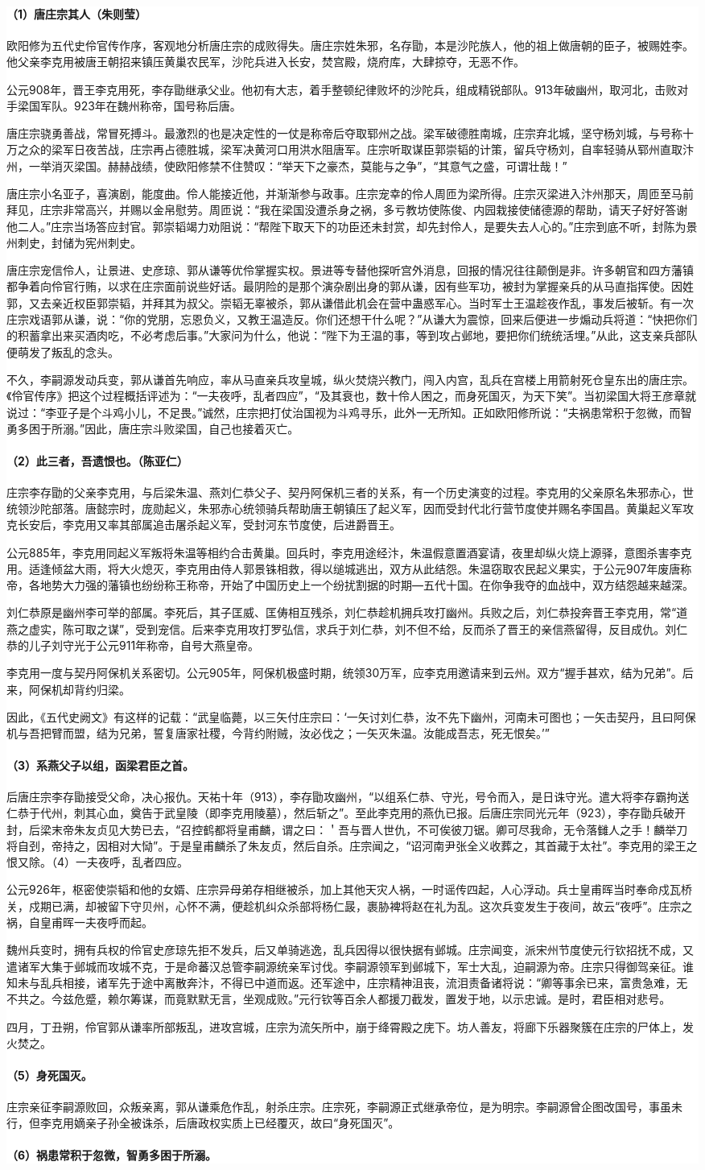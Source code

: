 #### （1）唐庄宗其人（朱则莹）

欧阳修为五代史伶官传作序，客观地分析唐庄宗的成败得失。唐庄宗姓朱邪，名存勖，本是沙陀族人，他的祖上做唐朝的臣子，被赐姓李。他父亲李克用被唐王朝招来镇压黄巢农民军，沙陀兵进入长安，焚宫殿，烧府库，大肆掠夺，无恶不作。

公元908年，晋王李克用死，李存勖继承父业。他初有大志，着手整顿纪律败坏的沙陀兵，组成精锐部队。913年破幽州，取河北，击败对手梁国军队。923年在魏州称帝，国号称后唐。

唐庄宗骁勇善战，常冒死搏斗。最激烈的也是决定性的一仗是称帝后夺取郓州之战。梁军破德胜南城，庄宗弃北城，坚守杨刘城，与号称十万之众的梁军日夜苦战，庄宗再占德胜城，梁军决黄河口用洪水阻唐军。庄宗听取谋臣郭崇韬的计策，留兵守杨刘，自率轻骑从郓州直取汴州，一举消灭梁国。赫赫战绩，使欧阳修禁不住赞叹：“举天下之豪杰，莫能与之争”，“其意气之盛，可谓壮哉！”

唐庄宗小名亚子，喜演剧，能度曲。伶人能接近他，并渐渐参与政事。庄宗宠幸的伶人周匝为梁所得。庄宗灭梁进入汴州那天，周匝至马前拜见，庄宗非常高兴，并赐以金帛慰劳。周匝说：“我在梁国没遭杀身之祸，多亏教坊使陈俊、内园栽接使储德源的帮助，请天子好好答谢他二人。”庄宗当场答应封官。郭崇韬竭力劝阻说：“帮陛下取天下的功臣还未封赏，却先封伶人，是要失去人心的。”庄宗到底不听，封陈为景州刺史，封储为宪州刺史。

唐庄宗宠信伶人，让景进、史彦琼、郭从谦等优伶掌握实权。景进等专替他探听宫外消息，回报的情况往往颠倒是非。许多朝官和四方藩镇都争着向伶官行贿，以求在庄宗面前说些好话。最阴险的是那个演杂剧出身的郭从谦，因有些军功，被封为掌握亲兵的从马直指挥使。因姓郭，又去亲近权臣郭崇韬，并拜其为叔父。崇韬无辜被杀，郭从谦借此机会在营中蛊惑军心。当时军士王温趁夜作乱，事发后被斩。有一次庄宗戏语郭从谦，说：“你的党朋，忘恩负义，又教王温造反。你们还想干什么呢？”从谦大为震惊，回来后便进一步煽动兵将道：“快把你们的积蓄拿出来买酒肉吃，不必考虑后事。”大家问为什么，他说：“陛下为王温的事，等到攻占邺地，要把你们统统活埋。”从此，这支亲兵部队便萌发了叛乱的念头。

不久，李嗣源发动兵变，郭从谦首先响应，率从马直亲兵攻皇城，纵火焚烧兴教门，闯入内宫，乱兵在宫楼上用箭射死仓皇东出的唐庄宗。《伶官传序》把这个过程概括评述为：“一夫夜呼，乱者四应”，“及其衰也，数十伶人困之，而身死国灭，为天下笑”。当初梁国大将王彦章就说过：“李亚子是个斗鸡小儿，不足畏。”诚然，庄宗把打仗治国视为斗鸡寻乐，此外一无所知。正如欧阳修所说：“夫祸患常积于忽微，而智勇多困于所溺。”因此，唐庄宗斗败梁国，自己也接着灭亡。

#### （2）此三者，吾遗恨也。（陈亚仁）

庄宗李存勖的父亲李克用，与后梁朱温、燕刘仁恭父子、契丹阿保机三者的关系，有一个历史演变的过程。李克用的父亲原名朱邪赤心，世统领沙陀部落。唐懿宗时，庞勋起义，朱邪赤心统领骑兵帮助唐王朝镇压了起义军，因而受封代北行营节度使并赐名李国昌。黄巢起义军攻克长安后，李克用又率其部属追击屠杀起义军，受封河东节度使，后进爵晋王。

公元885年，李克用同起义军叛将朱温等相约合击黄巢。回兵时，李克用途经汴，朱温假意置酒宴请，夜里却纵火烧上源驿，意图杀害李克用。适逢倾盆大雨，将大火熄灭，李克用由侍人郭景铢相救，得以缒城逃出，双方从此结怨。朱温窃取农民起义果实，于公元907年废唐称帝，各地势大力强的藩镇也纷纷称王称帝，开始了中国历史上一个纷扰割据的时期—五代十国。在你争我夺的血战中，双方结怨越来越深。

刘仁恭原是幽州李可举的部属。李死后，其子匡威、匡俦相互残杀，刘仁恭趁机拥兵攻打幽州。兵败之后，刘仁恭投奔晋王李克用，常“道燕之虚实，陈可取之谋”，受到宠信。后来李克用攻打罗弘信，求兵于刘仁恭，刘不但不给，反而杀了晋王的亲信燕留得，反目成仇。刘仁恭的儿子刘守光于公元911年称帝，自号大燕皇帝。

李克用一度与契丹阿保机关系密切。公元905年，阿保机极盛时期，统领30万军，应李克用邀请来到云州。双方“握手甚欢，结为兄弟”。后来，阿保机却背约归梁。

因此，《五代史阙文》有这样的记载：“武皇临薨，以三矢付庄宗曰：‘一矢讨刘仁恭，汝不先下幽州，河南未可图也；一矢击契丹，且曰阿保机与吾把臂而盟，结为兄弟，誓复唐家社稷，今背约附贼，汝必伐之；一矢灭朱温。汝能成吾志，死无恨矣。’”

#### （3）系燕父子以组，函梁君臣之首。

后唐庄宗李存勖接受父命，决心报仇。天祐十年（913），李存勖攻幽州，“以组系仁恭、守光，号令而入，是日诛守光。遣大将李存霸拘送仁恭于代州，刺其心血，奠告于武皇陵（即李克用陵墓），然后斩之”。至此李克用的燕仇已报。后唐庄宗同光元年（923），李存勖兵破开封，后梁末帝朱友贞见大势已去，“召控鹤都将皇甫麟，谓之曰：＇吾与晋人世仇，不可俟彼刀锯。卿可尽我命，无令落雠人之手！麟举刀将自刭，帝持之，因相对大恸”。于是皇甫麟杀了朱友贞，然后自杀。庄宗闻之，“诏河南尹张全义收葬之，其首藏于太社”。李克用的梁王之恨又除。（4）一夫夜呼，乱者四应。

公元926年，枢密使崇韬和他的女婿、庄宗异母弟存相继被杀，加上其他天灾人祸，一时谣传四起，人心浮动。兵士皇甫晖当时奉命戍瓦桥关，戍期已满，却被留下守贝州，心怀不满，便趁机纠众杀部将杨仁晸，裹胁裨将赵在礼为乱。这次兵变发生于夜间，故云“夜呼”。庄宗之祸，自皇甫晖一夫夜呼而起。

魏州兵变时，拥有兵权的伶官史彦琼先拒不发兵，后又单骑逃逸，乱兵因得以很快据有邺城。庄宗闻变，派宋州节度使元行钦招抚不成，又遣诸军大集于邺城而攻城不克，于是命蕃汉总管李嗣源统亲军讨伐。李嗣源领军到邺城下，军士大乱，迫嗣源为帝。庄宗只得御驾亲征。谁知未与乱兵相接，诸军先于途中离散奔汴，不得已中道而返。还军途中，庄宗精神沮丧，流泪责备诸将说：“卿等事余已来，富贵急难，无不共之。今兹危蹙，赖尔筹谋，而竟默默无言，坐观成败。”元行钦等百余人都援刀截发，置发于地，以示忠诚。是时，君臣相对悲号。

四月，丁丑朔，伶官郭从谦率所部叛乱，进攻宫城，庄宗为流矢所中，崩于绛霄殿之庑下。坊人善友，将廊下乐器聚簇在庄宗的尸体上，发火焚之。

#### （5）身死国灭。

庄宗亲征李嗣源败回，众叛亲离，郭从谦乘危作乱，射杀庄宗。庄宗死，李嗣源正式继承帝位，是为明宗。李嗣源曾企图改国号，事虽未行，但李克用嫡亲子孙全被诛杀，后唐政权实质上已经覆灭，故曰“身死国灭”。

#### （6）祸患常积于忽微，智勇多困于所溺。
